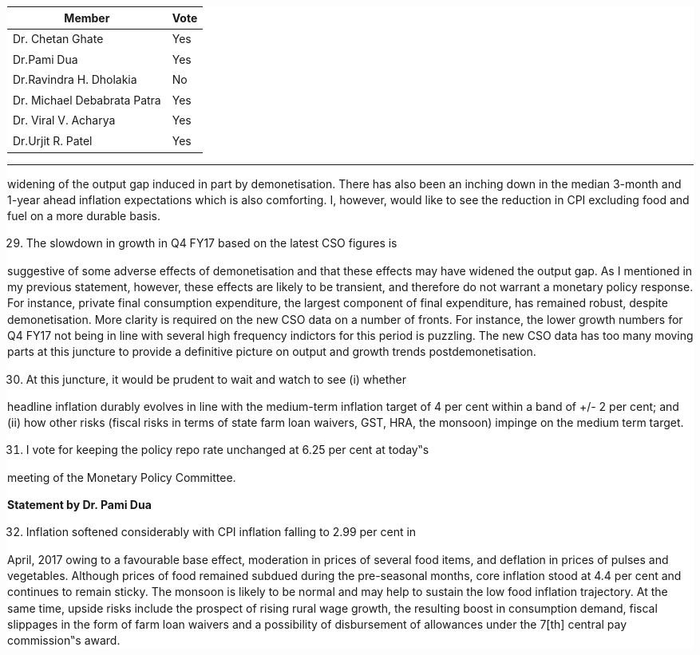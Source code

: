 |Member|Vote|
|---|---|
|Dr. Chetan Ghate|Yes|
|Dr.Pami Dua|Yes|
|Dr.Ravindra H. Dholakia|No|
|Dr. Michael Debabrata Patra|Yes|
|Dr. Viral V. Acharya|Yes|
|Dr.Urjit R. Patel|Yes|


-----

widening of the output gap induced in part by demonetisation. There has also been
an inching down in the median 3-month and 1-year ahead inflation expectations
which is also comforting. I, however, would like to see the reduction in CPI excluding
food and fuel on a more durable basis.

29. The slowdown in growth in Q4 FY17 based on the latest CSO figures is

suggestive of some adverse effects of demonetisation and that these effects may
have widened the output gap. As I mentioned in my previous statement, however,
these effects are likely to be transient, and therefore do not warrant a monetary policy
response. For instance, private final consumption expenditure, the largest
component of final expenditure, has remained robust, despite demonetisation. More
clarity is required on the new CSO data on a number of fronts. For instance, the
lower growth numbers for Q4 FY17 not being in line with several high frequency
indictors for this period is puzzling. The new CSO data has too many moving parts at
this juncture to provide a definitive picture on output and growth trends postdemonetisation.

30. At this juncture, it would be prudent to wait and watch to see (i) whether

headline inflation durably evolves in line with the medium-term inflation target of 4 per
cent within a band of +/- 2 per cent; and (ii) how other risks (fiscal risks in terms of
state farm loan waivers, GST, HRA, the monsoon) impinge on the medium term
target.

31. I vote for keeping the policy repo rate unchanged at 6.25 per cent at today‟s

meeting of the Monetary Policy Committee.

**Statement by Dr. Pami Dua**

32. Inflation softened considerably with CPI inflation falling to 2.99 per cent in

April, 2017 owing to a favourable base effect, moderation in prices of several food
items, and deflation in prices of pulses and vegetables. Although prices of food
remained subdued during the pre-seasonal months, core inflation stood at 4.4 per
cent and continues to remain sticky. The monsoon is likely to be normal and may
help to sustain the low food inflation trajectory. At the same time, upside risks include
the prospect of rising rural wage growth, the resulting boost in consumption demand,
fiscal slippages in the form of farm loan waivers and a possibility of disbursement of
allowances under the 7[th] central pay commission‟s award.
